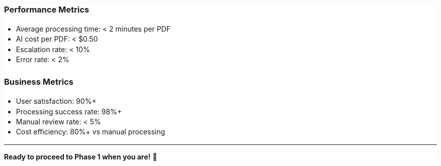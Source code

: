 ### **Performance Metrics**
- Average processing time: < 2 minutes per PDF
- AI cost per PDF: < $0.50
- Escalation rate: < 10%
- Error rate: < 2%

### **Business Metrics**
- User satisfaction: 90%+
- Processing success rate: 98%+
- Manual review rate: < 5%
- Cost efficiency: 80%+ vs manual processing

---

**Ready to proceed to Phase 1 when you are!** 🚀

